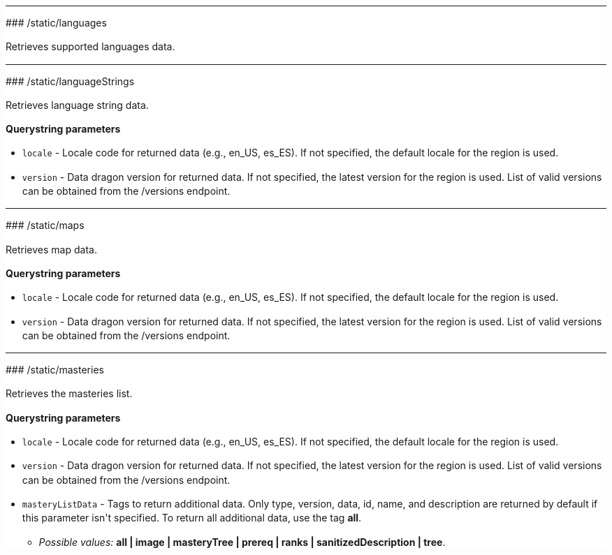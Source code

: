 ---------------------------------------

<a name="/static/languages" />
### /static/languages

Retrieves supported languages data.

---------------------------------------

<a name="/static/languageStrings" />
### /static/languageStrings

Retrieves language string data.

**Querystring parameters**

* `locale` - Locale code for returned data (e.g., en_US, es_ES). If not specified, the default locale for the region is used.

* `version` - Data dragon version for returned data. If not specified, the latest version for the region is used. List of valid versions can be obtained from the /versions endpoint.

---------------------------------------

<a name="/static/maps" />
### /static/maps

Retrieves map data.

**Querystring parameters**

* `locale` - Locale code for returned data (e.g., en_US, es_ES). If not specified, the default locale for the region is used.

* `version` - Data dragon version for returned data. If not specified, the latest version for the region is used. List of valid versions can be obtained from the /versions endpoint.

---------------------------------------

<a name="/static/masteries" />
### /static/masteries

Retrieves the masteries list. 

**Querystring parameters**

* `locale` - Locale code for returned data (e.g., en_US, es_ES). If not specified, the default locale for the region is used.

* `version` - Data dragon version for returned data. If not specified, the latest version for the region is used. List of valid versions can be obtained from the /versions endpoint.

* `masteryListData` - Tags to return additional data. Only type, version, data, id, name, and description are returned by default if this parameter isn't specified. To return all additional data, use the tag **all**.
  * *Possible values:* **all | image | masteryTree | prereq | ranks | sanitizedDescription | tree**.
